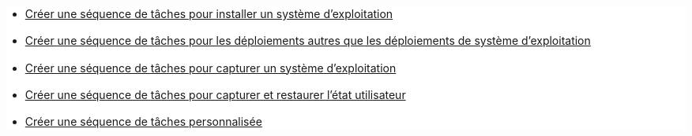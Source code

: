 -   [Créer une séquence de tâches pour installer un système d’exploitation](../deploy-use/create-a-task-sequence-to-install-an-operating-system.md)  

-   [Créer une séquence de tâches pour les déploiements autres que les déploiements de système d’exploitation](../deploy-use/create-a-task-sequence-for-non-operating-system-deployments.md)  

-   [Créer une séquence de tâches pour capturer un système d’exploitation](../deploy-use/create-a-task-sequence-to-capture-an-operating-system.md)  

-   [Créer une séquence de tâches pour capturer et restaurer l’état utilisateur](../deploy-use/create-a-task-sequence-to-capture-and-restore-user-state.md)  

-   [Créer une séquence de tâches personnalisée](../deploy-use/create-a-custom-task-sequence.md)  







